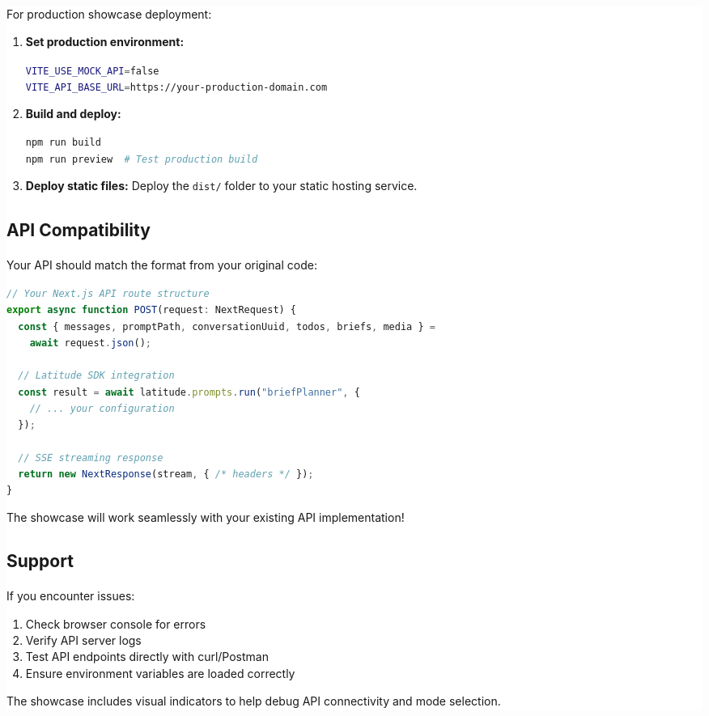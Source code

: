 For production showcase deployment:

1. **Set production environment:**
   ```bash
   VITE_USE_MOCK_API=false
   VITE_API_BASE_URL=https://your-production-domain.com
   ```

2. **Build and deploy:**
   ```bash
   npm run build
   npm run preview  # Test production build
   ```

3. **Deploy static files:**
   Deploy the `dist/` folder to your static hosting service.

## API Compatibility

Your API should match the format from your original code:

```typescript
// Your Next.js API route structure
export async function POST(request: NextRequest) {
  const { messages, promptPath, conversationUuid, todos, briefs, media } = 
    await request.json();
    
  // Latitude SDK integration
  const result = await latitude.prompts.run("briefPlanner", {
    // ... your configuration
  });
  
  // SSE streaming response
  return new NextResponse(stream, { /* headers */ });
}
```

The showcase will work seamlessly with your existing API implementation!

## Support

If you encounter issues:

1. Check browser console for errors
2. Verify API server logs
3. Test API endpoints directly with curl/Postman
4. Ensure environment variables are loaded correctly

The showcase includes visual indicators to help debug API connectivity and mode selection.